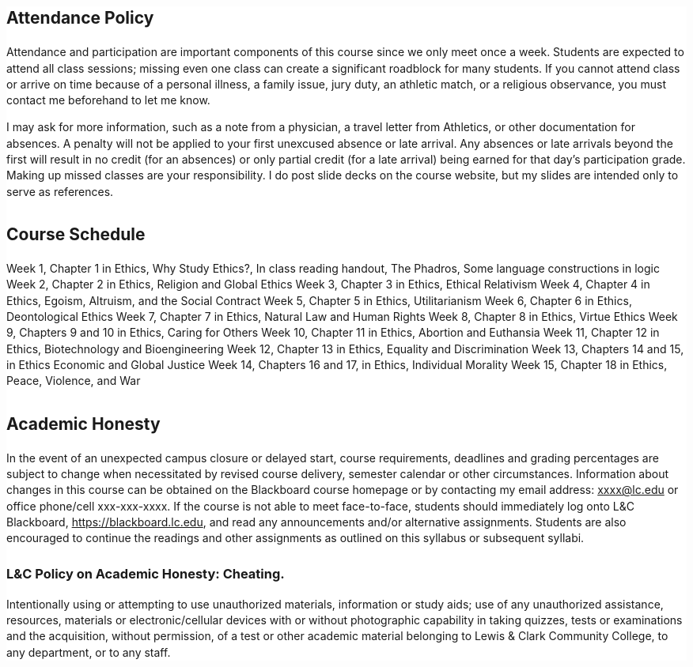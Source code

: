 ## Attendance Policy

Attendance and participation are important components of this course since we only meet once a week. Students are expected to attend all class sessions; missing even one class can create a significant roadblock for many students. If you cannot attend class or arrive on time because of a personal illness, a family issue, jury duty, an athletic match, or a religious observance, you must contact me beforehand to let me know.

I may ask for more information, such as a note from a physician, a travel letter from Athletics, or other documentation for absences. A penalty will not be applied to your first unexcused absence or late arrival. Any absences or late arrivals beyond the first will result in no credit (for an absences) or only partial credit (for a late arrival) being earned for that day’s participation grade. Making up missed classes are your responsibility. I do post slide decks on the course website, but my slides are intended only to serve as references.

## Course Schedule

Week 1, Chapter 1 in Ethics, Why Study Ethics?, In class reading handout, The Phadros, Some language constructions in logic
Week 2, Chapter 2 in Ethics, Religion and Global Ethics
Week 3, Chapter 3 in Ethics, Ethical Relativism
Week 4, Chapter 4 in Ethics, Egoism, Altruism, and the Social Contract
Week 5, Chapter 5 in Ethics, Utilitarianism
Week 6, Chapter 6 in Ethics, Deontological Ethics
Week 7, Chapter 7 in Ethics, Natural Law and Human Rights
Week 8, Chapter 8 in Ethics, Virtue Ethics
Week 9, Chapters 9 and 10 in Ethics, Caring for Others
Week 10, Chapter 11 in Ethics, Abortion and Euthansia
Week 11, Chapter 12 in Ethics, Biotechnology and Bioengineering
Week 12, Chapter 13 in Ethics, Equality and Discrimination
Week 13, Chapters 14 and 15, in Ethics Economic and Global Justice
Week 14, Chapters 16 and 17, in Ethics, Individual Morality
Week 15, Chapter 18 in Ethics, Peace, Violence, and War

## Academic Honesty

In the event of an unexpected campus closure or delayed start, course requirements, deadlines and grading percentages are subject to change when necessitated by revised course delivery, semester calendar or other circumstances. Information about changes in this course can be obtained on the Blackboard course homepage or by contacting my email address: xxxx@lc.edu or office phone/cell xxx-xxx-xxxx. If the course is not able to meet face-to-face, students should immediately log onto L&C Blackboard, https://blackboard.lc.edu, and read any announcements and/or alternative assignments. Students are also encouraged to continue the readings and other assignments as outlined on this syllabus or subsequent syllabi.

### L&C Policy on Academic Honesty: Cheating.

Intentionally using or attempting to use unauthorized materials, information or study aids; use of any unauthorized assistance, resources, materials or electronic/cellular devices with or without photographic capability in taking quizzes, tests or examinations and the acquisition, without permission, of a test or other academic material belonging to Lewis & Clark Community College, to any department, or to any staff.
